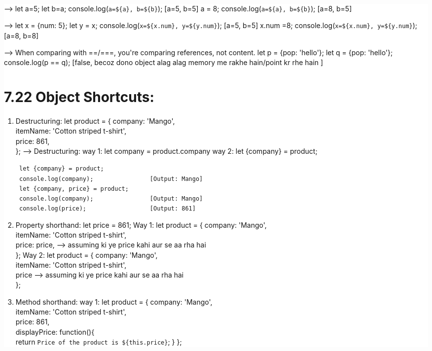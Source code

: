 --> let a=5;
    let b=a;
    console.log(`a=${a}, b=${b}`); [a=5, b=5]
    a = 8;
    console.log(`a=${a}, b=${b}`); [a=8, b=5]

--> let x = {num: 5};
    let y = x;
    console.log(`x=${x.num}, y=${y.num}`); [a=5, b=5]
    x.num =8;
    console.log(`x=${x.num}, y=${y.num}`); [a=8, b=8]

--> When comparing with ==/===, you're comparing references, not content.
    let p = {pop: 'hello'};
    let q = {pop: 'hello'};
    console.log(p == q); [false, becoz dono object alag alag memory me rakhe hain/point kr rhe hain ]

# 7.22 Object Shortcuts:
1. Destructuring:
   let product = {
    company: 'Mango',                                
    itemName: 'Cotton striped t-shirt',              
    price: 861,                                      
    };
-->     Destructuring: 
        way 1: let company = product.company 
        way 2: let {company} = product;

        let {company} = product;
        console.log(company);                [Output: Mango]
        let {company, price} = product;
        console.log(company);                [Output: Mango]
        console.log(price);                  [Output: 861]

2. Property shorthand:
           let price = 861;
    Way 1: let product = {
            company: 'Mango',                                
            itemName: 'Cotton striped t-shirt',              
            price: price,     --> assuming ki ye price kahi aur se aa rha hai                                  
        };
    Way 2: let product = {
            company: 'Mango',                                
            itemName: 'Cotton striped t-shirt',              
            price            --> assuming ki ye price kahi aur se aa rha hai                                  
        };
    
3. Method shorthand:
    way 1: let product = {
            company: 'Mango',                               
            itemName: 'Cotton striped t-shirt',              
            price: 861,                                      
            displayPrice: function(){                        
            return `Price of the product is ${this.price}`; 
            }
        };
